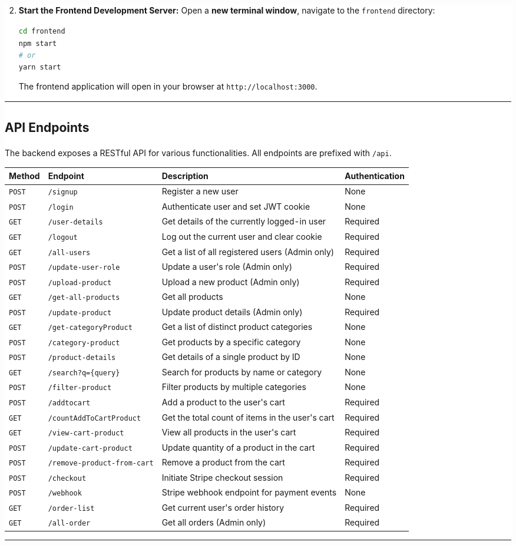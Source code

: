 2.  **Start the Frontend Development Server:**
    Open a **new terminal window**, navigate to the `frontend` directory:
    ```bash
    cd frontend
    npm start
    # or
    yarn start
    ```
    The frontend application will open in your browser at `http://localhost:3000`.

---

## API Endpoints

The backend exposes a RESTful API for various functionalities. All endpoints are prefixed with `/api`.

| Method | Endpoint                     | Description                                    | Authentication |
| :----- | :--------------------------- | :--------------------------------------------- | :------------- |
| `POST` | `/signup`                    | Register a new user                            | None           |
| `POST` | `/login`                     | Authenticate user and set JWT cookie           | None           |
| `GET`  | `/user-details`              | Get details of the currently logged-in user    | Required       |
| `GET`  | `/logout`                    | Log out the current user and clear cookie      | Required       |
| `GET`  | `/all-users`                 | Get a list of all registered users (Admin only)| Required       |
| `POST` | `/update-user-role`          | Update a user's role (Admin only)              | Required       |
| `POST` | `/upload-product`            | Upload a new product (Admin only)              | Required       |
| `GET`  | `/get-all-products`          | Get all products                               | None           |
| `POST` | `/update-product`            | Update product details (Admin only)            | Required       |
| `GET`  | `/get-categoryProduct`       | Get a list of distinct product categories      | None           |
| `POST` | `/category-product`          | Get products by a specific category            | None           |
| `POST` | `/product-details`           | Get details of a single product by ID          | None           |
| `GET`  | `/search?q={query}`          | Search for products by name or category        | None           |
| `POST` | `/filter-product`            | Filter products by multiple categories         | None           |
| `POST` | `/addtocart`                 | Add a product to the user's cart               | Required       |
| `GET`  | `/countAddToCartProduct`     | Get the total count of items in the user's cart| Required       |
| `GET`  | `/view-cart-product`         | View all products in the user's cart           | Required       |
| `POST` | `/update-cart-product`       | Update quantity of a product in the cart       | Required       |
| `POST` | `/remove-product-from-cart`  | Remove a product from the cart                 | Required       |
| `POST` | `/checkout`                  | Initiate Stripe checkout session               | Required       |
| `POST` | `/webhook`                   | Stripe webhook endpoint for payment events     | None           |
| `GET`  | `/order-list`                | Get current user's order history               | Required       |
| `GET`  | `/all-order`                 | Get all orders (Admin only)                    | Required       |

---